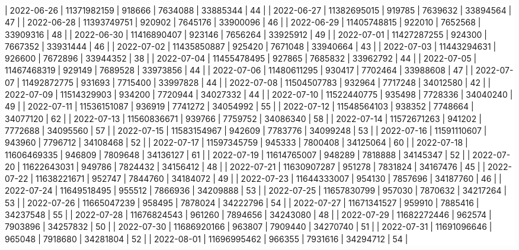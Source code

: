 | 2022-06-26 | 11371982159 | 918666 | 7634088 | 33885344 | 44 |
| 2022-06-27 | 11382695015 | 919785 | 7639632 | 33894564 | 47 |
| 2022-06-28 | 11393749751 | 920902 | 7645176 | 33900096 | 46 |
| 2022-06-29 | 11405748815 | 922010 | 7652568 | 33909316 | 48 |
| 2022-06-30 | 11416890407 | 923146 | 7656264 | 33925912 | 49 |
| 2022-07-01 | 11427287255 | 924300 | 7667352 | 33931444 | 46 |
| 2022-07-02 | 11435850887 | 925420 | 7671048 | 33940664 | 43 |
| 2022-07-03 | 11443294631 | 926600 | 7672896 | 33944352 | 38 |
| 2022-07-04 | 11455478495 | 927865 | 7685832 | 33962792 | 44 |
| 2022-07-05 | 11467468319 | 929149 | 7689528 | 33973856 | 44 |
| 2022-07-06 | 11480611295 | 930417 | 7702464 | 33988608 | 47 |
| 2022-07-07 | 11492872775 | 931693 | 7715400 | 33997828 | 44 |
| 2022-07-08 | 11504507783 | 932964 | 7717248 | 34012580 | 42 |
| 2022-07-09 | 11514329903 | 934200 | 7720944 | 34027332 | 44 |
| 2022-07-10 | 11522440775 | 935498 | 7728336 | 34040240 | 49 |
| 2022-07-11 | 11536151087 | 936919 | 7741272 | 34054992 | 55 |
| 2022-07-12 | 11548564103 | 938352 | 7748664 | 34077120 | 62 |
| 2022-07-13 | 11560836671 | 939766 | 7759752 | 34086340 | 58 |
| 2022-07-14 | 11572671263 | 941202 | 7772688 | 34095560 | 57 |
| 2022-07-15 | 11583154967 | 942609 | 7783776 | 34099248 | 53 |
| 2022-07-16 | 11591110607 | 943960 | 7796712 | 34108468 | 52 |
| 2022-07-17 | 11597345759 | 945333 | 7800408 | 34125064 | 60 |
| 2022-07-18 | 11606469335 | 946809 | 7809648 | 34136127 | 61 |
| 2022-07-19 | 11614765007 | 948289 | 7818888 | 34145347 | 52 |
| 2022-07-20 | 11622643031 | 949786 | 7824432 | 34156412 | 48 |
| 2022-07-21 | 11630907287 | 951278 | 7831824 | 34167476 | 45 |
| 2022-07-22 | 11638221671 | 952747 | 7844760 | 34184072 | 49 |
| 2022-07-23 | 11644333007 | 954130 | 7857696 | 34187760 | 46 |
| 2022-07-24 | 11649518495 | 955512 | 7866936 | 34209888 | 53 |
| 2022-07-25 | 11657830799 | 957030 | 7870632 | 34217264 | 53 |
| 2022-07-26 | 11665047239 | 958495 | 7878024 | 34222796 | 54 |
| 2022-07-27 | 11671341527 | 959910 | 7885416 | 34237548 | 55 |
| 2022-07-28 | 11676824543 | 961260 | 7894656 | 34243080 | 48 |
| 2022-07-29 | 11682272446 | 962574 | 7903896 | 34257832 | 50 |
| 2022-07-30 | 11686920166 | 963807 | 7909440 | 34270740 | 51 |
| 2022-07-31 | 11691096646 | 965048 | 7918680 | 34281804 | 52 |
| 2022-08-01 | 11696995462 | 966355 | 7931616 | 34294712 | 54 |